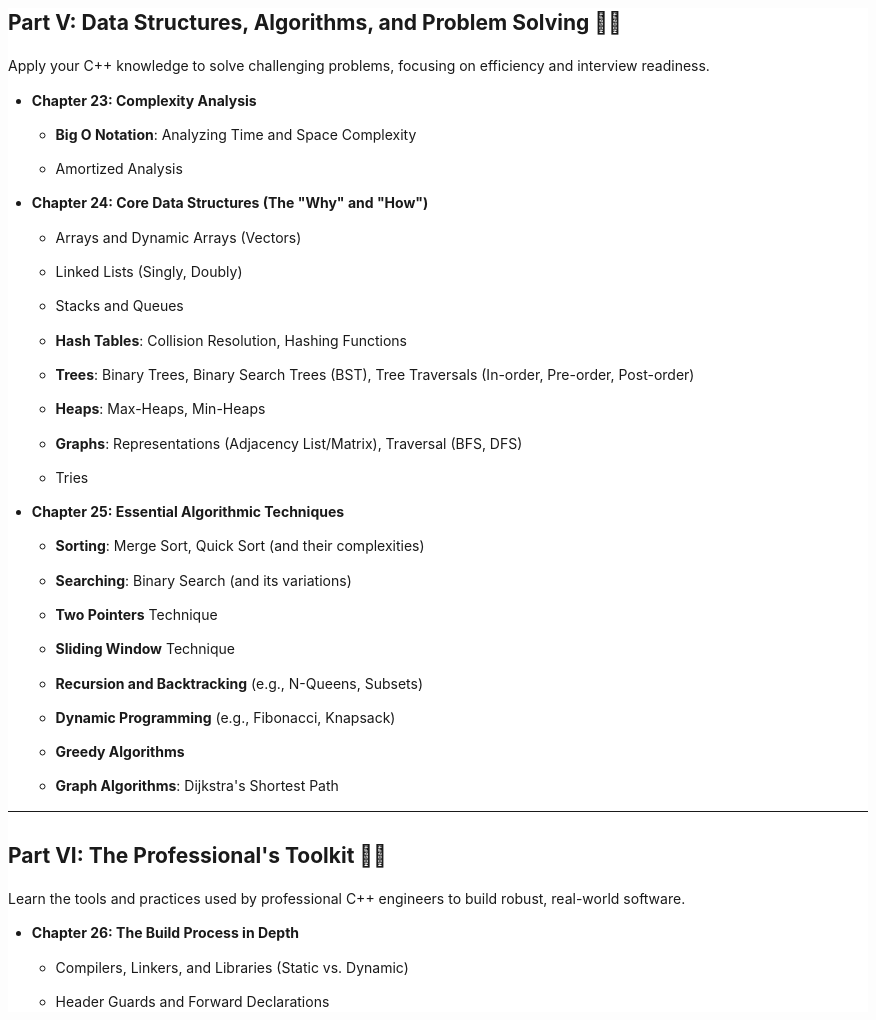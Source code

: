 ## **Part V: Data Structures, Algorithms, and Problem Solving** 🧠💡

Apply your C++ knowledge to solve challenging problems, focusing on efficiency and interview readiness.

- **Chapter 23: Complexity Analysis**
    
    - **Big O Notation**: Analyzing Time and Space Complexity
        
    - Amortized Analysis
        
- **Chapter 24: Core Data Structures (The "Why" and "How")**
    
    - Arrays and Dynamic Arrays (Vectors)
        
    - Linked Lists (Singly, Doubly)
        
    - Stacks and Queues
        
    - **Hash Tables**: Collision Resolution, Hashing Functions
        
    - **Trees**: Binary Trees, Binary Search Trees (BST), Tree Traversals (In-order, Pre-order, Post-order)
        
    - **Heaps**: Max-Heaps, Min-Heaps
        
    - **Graphs**: Representations (Adjacency List/Matrix), Traversal (BFS, DFS)
        
    - Tries
        
- **Chapter 25: Essential Algorithmic Techniques**
    
    - **Sorting**: Merge Sort, Quick Sort (and their complexities)
        
    - **Searching**: Binary Search (and its variations)
        
    - **Two Pointers** Technique
        
    - **Sliding Window** Technique
        
    - **Recursion and Backtracking** (e.g., N-Queens, Subsets)
        
    - **Dynamic Programming** (e.g., Fibonacci, Knapsack)
        
    - **Greedy Algorithms**
        
    - **Graph Algorithms**: Dijkstra's Shortest Path
        

---

## **Part VI: The Professional's Toolkit** 🧑‍💻

Learn the tools and practices used by professional C++ engineers to build robust, real-world software.

- **Chapter 26: The Build Process in Depth**
    
    - Compilers, Linkers, and Libraries (Static vs. Dynamic)
        
    - Header Guards and Forward Declarations
        